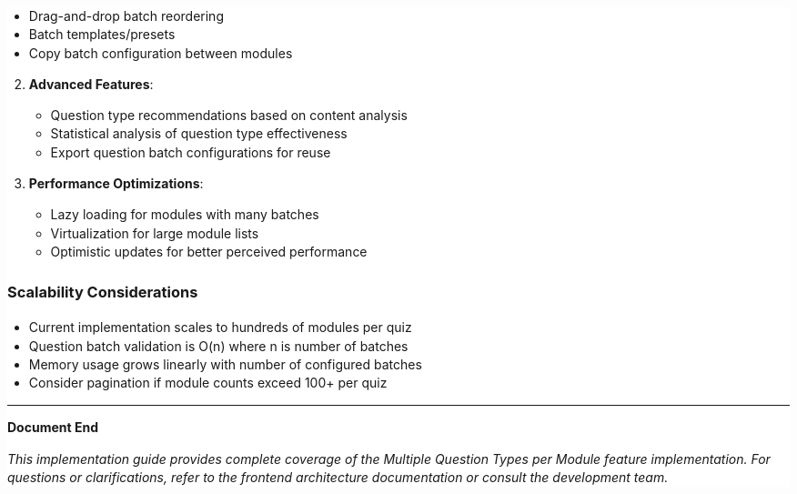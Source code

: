    - Drag-and-drop batch reordering
   - Batch templates/presets
   - Copy batch configuration between modules

2. **Advanced Features**:

   - Question type recommendations based on content analysis
   - Statistical analysis of question type effectiveness
   - Export question batch configurations for reuse

3. **Performance Optimizations**:
   - Lazy loading for modules with many batches
   - Virtualization for large module lists
   - Optimistic updates for better perceived performance

### Scalability Considerations

- Current implementation scales to hundreds of modules per quiz
- Question batch validation is O(n) where n is number of batches
- Memory usage grows linearly with number of configured batches
- Consider pagination if module counts exceed 100+ per quiz

---

**Document End**

_This implementation guide provides complete coverage of the Multiple Question Types per Module feature implementation. For questions or clarifications, refer to the frontend architecture documentation or consult the development team._
